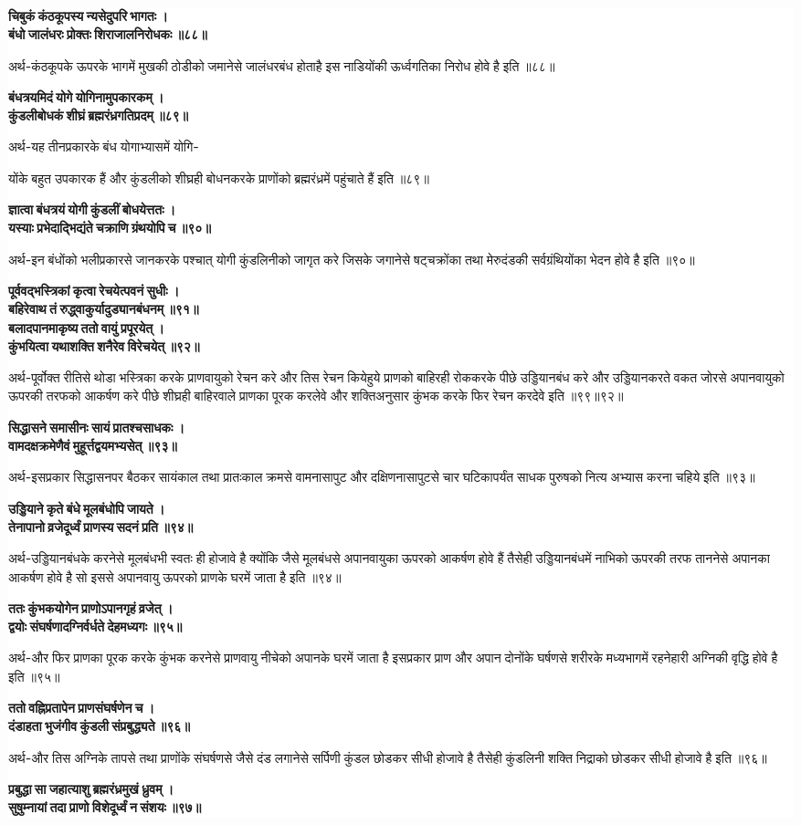 **चिबुकं कंठकूपस्य न्यसेदुपरि भागतः ।  
बंधो जालंधरः प्रोक्तः शिराजालनिरोधकः ॥८८॥**

अर्थ-कंठकूपके ऊपरके भागमें मुखकी ठोडीको जमानेसे जालंधरबंध होताहै इस नाडियोंकी ऊर्ध्वगतिका निरोध होवे है इति ॥८८॥

**बंधत्रयमिदं योगे योगिनामुपकारकम् ।  
कुंडलीबोधकं शीघ्रं ब्रह्मरंध्रगतिप्रदम् ॥८९॥**

अर्थ-यह तीनप्रकारके बंध योगाभ्यासमें योगि-



योंके बहुत उपकारक हैं और कुंडलीको शीघ्रही बोधनकरके प्राणोंको ब्रह्मरंध्रमें पहुंचाते हैं इति ॥८९॥

**ज्ञात्वा बंधत्रयं योगी कुंडलीं बोधयेत्ततः ।  
यस्याः प्रभेदाद्भिद्यंते चक्राणि ग्रंथयोपि च ॥९०॥**

अर्थ-इन बंधोंको भलीप्रकारसे जानकरके पश्चात् योगी कुंडलिनीको जागृत करे जिसके जगानेसे षट्चक्रोंका तथा मेरुदंडकी सर्वग्रंथियोंका भेदन होवे है इति ॥९०॥

**पूर्ववद्भस्त्रिकां कृत्वा रेचयेत्पवनं सुधीः ।  
बहिरेवाथ तं रुद्ध्वाकुर्यादुड्यानबंधनम् ॥९१॥  
बलादपानमाकृष्य ततो वायुं प्रपूरयेत् ।  
कुंभयित्वा यथाशक्ति शनैरेव विरेचयेत् ॥९२॥**

अर्थ-पूर्वोक्त रीतिसे थोडा भस्त्रिका करके प्राणवायुको रेचन करे और तिस रेचन कियेहुये प्राणको बाहिरही रोककरके पीछे उड्डियानबंध करे और उड्डियानकरते वकत जोरसे अपानवायुको ऊपरकी तरफको आकर्षण करे पीछे शीघ्रही बाहिरवाले प्राणका पूरक करलेवे और शक्तिअनुसार कुंभक करके फिर रेचन करदेवे इति ॥९९॥९२॥



**सिद्धासने समासीनः सायं प्रातश्चसाधकः ।  
वामदक्षक्रमेणैवं मुहूर्त्तद्वयमभ्यसेत् ॥९३॥**

अर्थ-इसप्रकार सिद्धासनपर बैठकर सायंकाल तथा प्रातःकाल क्रमसे वामनासापुट और दक्षिणनासापुटसे चार घटिकापर्यंत साधक पुरुषको नित्य अभ्यास करना चहिये इति ॥९३॥

**उड्डियाने कृते बंधे मूलबंधोपि जायते ।  
तेनापानो व्रजेदूर्ध्वं प्राणस्य सदनं प्रति ॥९४॥**

अर्थ-उड्डियानबंधके करनेसे मूलबंधभी स्वतः ही होजावे है क्योंकि जैसे मूलबंधसे अपानवायुका ऊपरको आकर्षण होवे हैं तैसेही उड्डियानबंधमें नाभिको ऊपरकी तरफ ताननेसे अपानका आकर्षण होवे है सो इससे अपानवायु ऊपरको प्राणके घरमें जाता है इति ॥९४॥

**ततः कुंभकयोगेन प्राणोऽपानगृहं व्रजेत् ।  
द्वयोः संघर्षणादग्निर्वर्धते देहमध्यगः ॥९५॥**

अर्थ-और फिर प्राणका पूरक करके कुंभक करनेसे प्राणवायु नीचेको अपानके घरमें जाता है इसप्रकार प्राण और अपान दोनोंके घर्षणसे शरीरके मध्यभागमें रहनेहारी अग्निकी वृद्धि होवे है इति ॥९५॥



**ततो वह्निप्रतापेन प्राणसंघर्षणेन च ।  
दंडाहता भुजंगीव कुंडली संप्रबुद्ध्यते ॥९६॥**

अर्थ-और तिस अग्निके तापसे तथा प्राणोंके संघर्षणसे जैसे दंड लगानेसे सर्पिणी कुंडल छोडकर सीधी होजावे है तैसेही कुंडलिनी शक्ति निद्राको छोडकर सीधी होजावे है इति ॥९६॥

**प्रबुद्धा सा जहात्याशु ब्रह्मरंध्रमुखं ध्रुवम् ।  
सुषुम्नायां तदा प्राणो विशेदूर्ध्वं न संशयः ॥९७॥**
